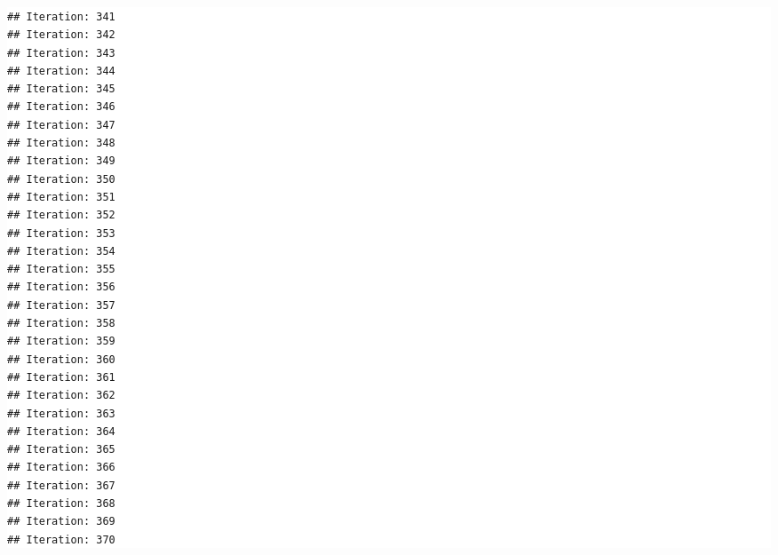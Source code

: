     ## Iteration: 341
    ## Iteration: 342
    ## Iteration: 343
    ## Iteration: 344
    ## Iteration: 345
    ## Iteration: 346
    ## Iteration: 347
    ## Iteration: 348
    ## Iteration: 349
    ## Iteration: 350
    ## Iteration: 351
    ## Iteration: 352
    ## Iteration: 353
    ## Iteration: 354
    ## Iteration: 355
    ## Iteration: 356
    ## Iteration: 357
    ## Iteration: 358
    ## Iteration: 359
    ## Iteration: 360
    ## Iteration: 361
    ## Iteration: 362
    ## Iteration: 363
    ## Iteration: 364
    ## Iteration: 365
    ## Iteration: 366
    ## Iteration: 367
    ## Iteration: 368
    ## Iteration: 369
    ## Iteration: 370